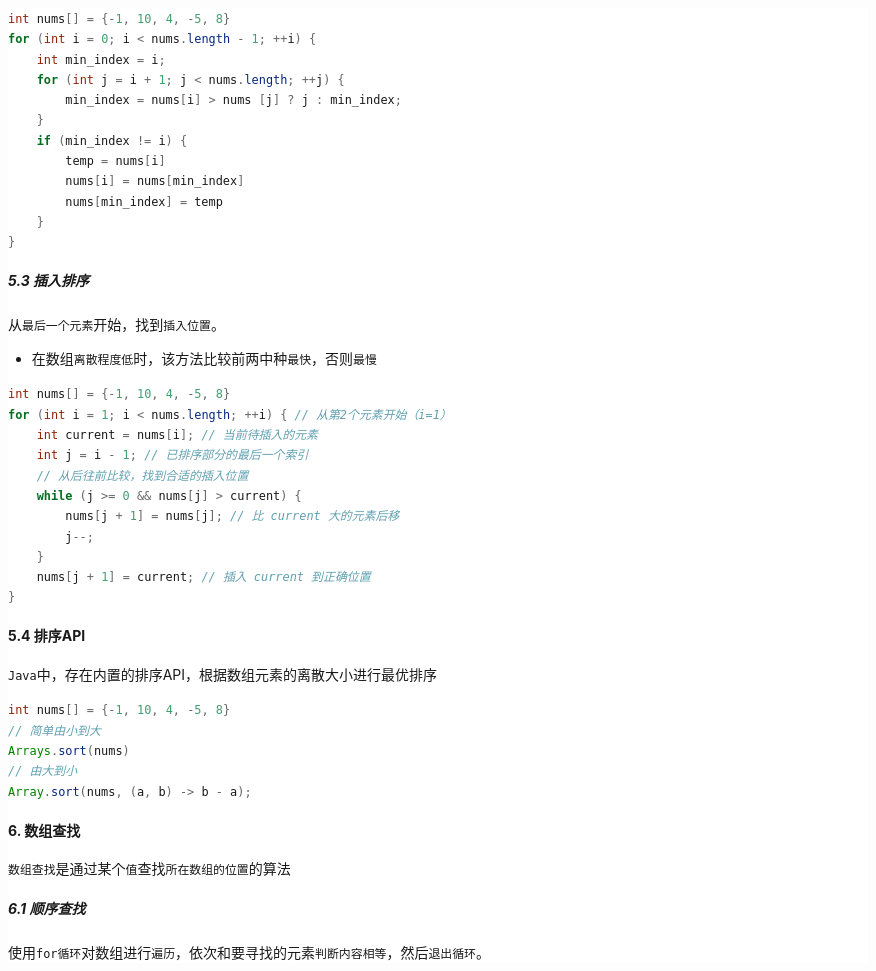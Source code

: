 ```java
int nums[] = {-1, 10, 4, -5, 8}
for (int i = 0; i < nums.length - 1; ++i) {
    int min_index = i;
    for (int j = i + 1; j < nums.length; ++j) {
        min_index = nums[i] > nums [j] ? j : min_index;
    }
    if (min_index != i) {
        temp = nums[i]
        nums[i] = nums[min_index]
        nums[min_index] = temp
    }
}
```



##### 5.3 插入排序

从`最后一个元素`开始，找到`插入位置`。

- 在数组`离散程度低`时，该方法比较前两中种`最快`，否则`最慢`

```java
int nums[] = {-1, 10, 4, -5, 8}
for (int i = 1; i < nums.length; ++i) { // 从第2个元素开始（i=1）
    int current = nums[i]; // 当前待插入的元素
    int j = i - 1; // 已排序部分的最后一个索引
    // 从后往前比较，找到合适的插入位置
    while (j >= 0 && nums[j] > current) {
        nums[j + 1] = nums[j]; // 比 current 大的元素后移
        j--;
    }
    nums[j + 1] = current; // 插入 current 到正确位置
}
```

#### 5.4 排序API

`Java`中，存在内置的排序API，根据数组元素的离散大小进行最优排序

```java
int nums[] = {-1, 10, 4, -5, 8}
// 简单由小到大
Arrays.sort(nums)
// 由大到小
Array.sort(nums, (a, b) -> b - a);
```

#### 6. 数组查找

`数组查找`是通过某个`值`查找`所在数组的位置`的算法

##### 6.1 顺序查找

使用`for循环`对数组进行`遍历`，依次和要寻找的元素`判断内容相等`，然后`退出循环`。
